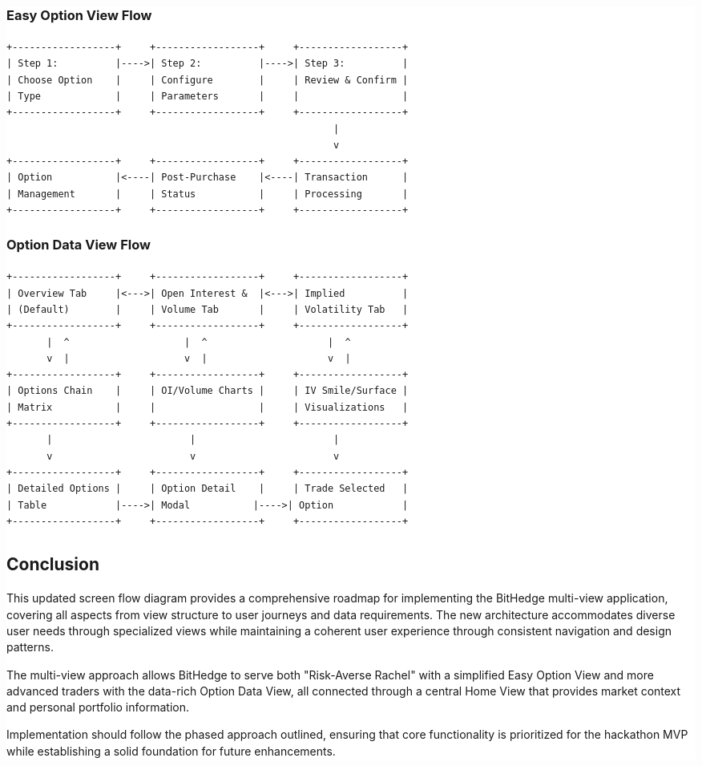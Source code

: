 ### Easy Option View Flow

```
+------------------+     +------------------+     +------------------+
| Step 1:          |---->| Step 2:          |---->| Step 3:          |
| Choose Option    |     | Configure        |     | Review & Confirm |
| Type             |     | Parameters       |     |                  |
+------------------+     +------------------+     +------------------+
                                                         |
                                                         v
+------------------+     +------------------+     +------------------+
| Option           |<----| Post-Purchase    |<----| Transaction      |
| Management       |     | Status           |     | Processing       |
+------------------+     +------------------+     +------------------+
```

### Option Data View Flow

```
+------------------+     +------------------+     +------------------+
| Overview Tab     |<--->| Open Interest &  |<--->| Implied          |
| (Default)        |     | Volume Tab       |     | Volatility Tab   |
+------------------+     +------------------+     +------------------+
       |  ^                    |  ^                     |  ^
       v  |                    v  |                     v  |
+------------------+     +------------------+     +------------------+
| Options Chain    |     | OI/Volume Charts |     | IV Smile/Surface |
| Matrix           |     |                  |     | Visualizations   |
+------------------+     +------------------+     +------------------+
       |                        |                        |
       v                        v                        v
+------------------+     +------------------+     +------------------+
| Detailed Options |     | Option Detail    |     | Trade Selected   |
| Table            |---->| Modal           |---->| Option            |
+------------------+     +------------------+     +------------------+
```

## Conclusion

This updated screen flow diagram provides a comprehensive roadmap for implementing the BitHedge multi-view application, covering all aspects from view structure to user journeys and data requirements. The new architecture accommodates diverse user needs through specialized views while maintaining a coherent user experience through consistent navigation and design patterns.

The multi-view approach allows BitHedge to serve both "Risk-Averse Rachel" with a simplified Easy Option View and more advanced traders with the data-rich Option Data View, all connected through a central Home View that provides market context and personal portfolio information.

Implementation should follow the phased approach outlined, ensuring that core functionality is prioritized for the hackathon MVP while establishing a solid foundation for future enhancements.
